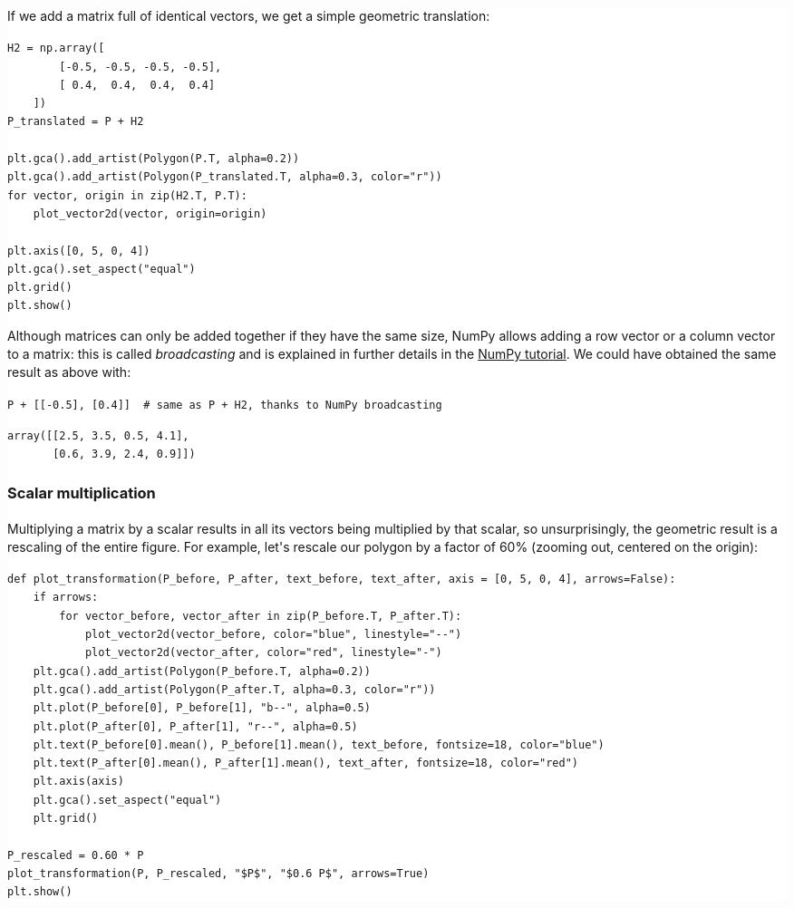 If we add a matrix full of identical vectors, we get a simple geometric translation:

```
H2 = np.array([
        [-0.5, -0.5, -0.5, -0.5],
        [ 0.4,  0.4,  0.4,  0.4]
    ])
P_translated = P + H2

plt.gca().add_artist(Polygon(P.T, alpha=0.2))
plt.gca().add_artist(Polygon(P_translated.T, alpha=0.3, color="r"))
for vector, origin in zip(H2.T, P.T):
    plot_vector2d(vector, origin=origin)

plt.axis([0, 5, 0, 4])
plt.gca().set_aspect("equal")
plt.grid()
plt.show()
```

Although matrices can only be added together if they have the same size, NumPy allows adding a row vector or a column vector to a matrix: this is called *broadcasting* and is explained in further details in the [NumPy tutorial](https://colab.research.google.com/github/ageron/handson-ml3/blob/main/tools_numpy.ipynb). We could have obtained the same result as above with:

```
P + [[-0.5], [0.4]]  # same as P + H2, thanks to NumPy broadcasting
```

```
array([[2.5, 3.5, 0.5, 4.1],
       [0.6, 3.9, 2.4, 0.9]])
```

### Scalar multiplication

Multiplying a matrix by a scalar results in all its vectors being multiplied by that scalar, so unsurprisingly, the geometric result is a rescaling of the entire figure. For example, let's rescale our polygon by a factor of 60% (zooming out, centered on the origin):

```
def plot_transformation(P_before, P_after, text_before, text_after, axis = [0, 5, 0, 4], arrows=False):
    if arrows:
        for vector_before, vector_after in zip(P_before.T, P_after.T):
            plot_vector2d(vector_before, color="blue", linestyle="--")
            plot_vector2d(vector_after, color="red", linestyle="-")
    plt.gca().add_artist(Polygon(P_before.T, alpha=0.2))
    plt.gca().add_artist(Polygon(P_after.T, alpha=0.3, color="r"))
    plt.plot(P_before[0], P_before[1], "b--", alpha=0.5)
    plt.plot(P_after[0], P_after[1], "r--", alpha=0.5)
    plt.text(P_before[0].mean(), P_before[1].mean(), text_before, fontsize=18, color="blue")
    plt.text(P_after[0].mean(), P_after[1].mean(), text_after, fontsize=18, color="red")
    plt.axis(axis)
    plt.gca().set_aspect("equal")
    plt.grid()

P_rescaled = 0.60 * P
plot_transformation(P, P_rescaled, "$P$", "$0.6 P$", arrows=True)
plt.show()
```
